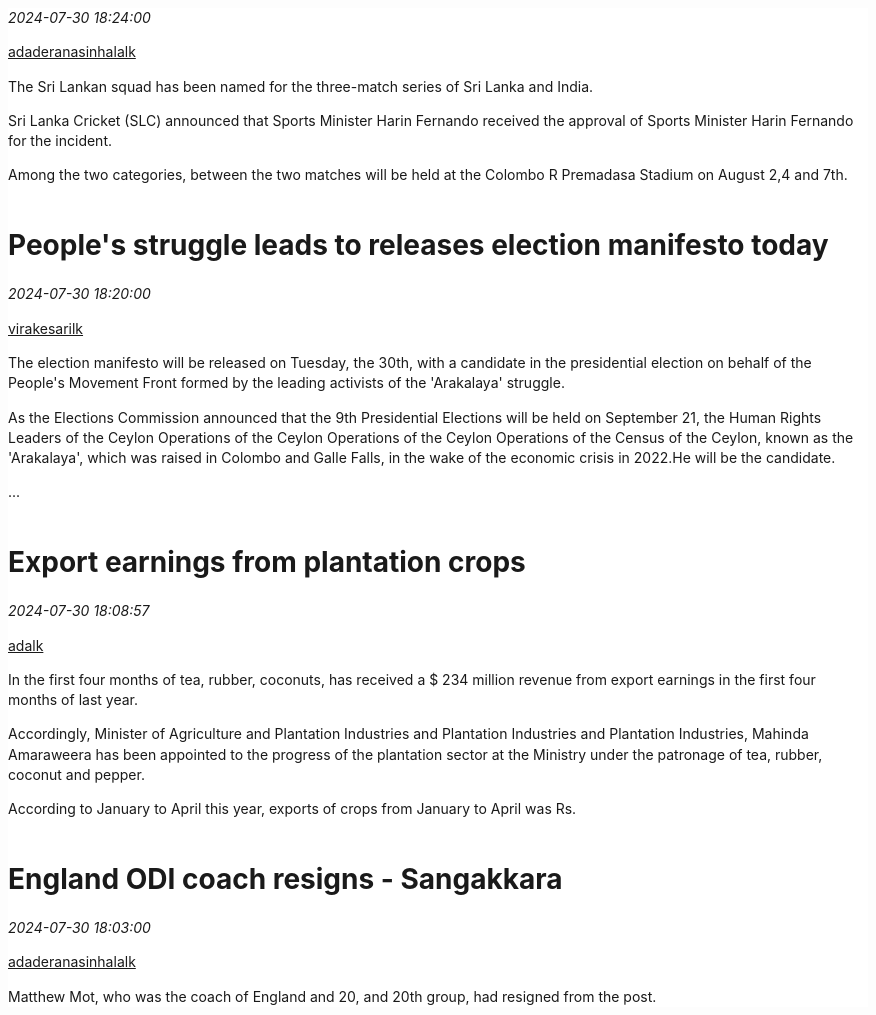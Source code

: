 *2024-07-30 18:24:00*

[adaderanasinhalalk](http://sinhala.adaderana.lk/news/199382)

The Sri Lankan squad has been named for the three-match series of Sri Lanka and India.

Sri Lanka Cricket (SLC) announced that Sports Minister Harin Fernando received the approval of Sports Minister Harin Fernando for the incident.

Among the two categories, between the two matches will be held at the Colombo R Premadasa Stadium on August 2,4 and 7th.



# People's struggle leads to releases election manifesto today

*2024-07-30 18:20:00*

[virakesarilk](https://www.virakesari.lk/article/189836)

The election manifesto will be released on Tuesday, the 30th, with a candidate in the presidential election on behalf of the People's Movement Front formed by the leading activists of the 'Arakalaya' struggle.

As the Elections Commission announced that the 9th Presidential Elections will be held on September 21, the Human Rights Leaders of the Ceylon Operations of the Ceylon Operations of the Ceylon Operations of the Census of the Ceylon, known as the 'Arakalaya', which was raised in Colombo and Galle Falls, in the wake of the economic crisis in 2022.He will be the candidate.

...



# Export earnings from plantation crops

*2024-07-30 18:08:57*

[adalk](https://www.ada.lk/breaking_news/වැවිලි-බෝග-වලින්-වැඩි-අපනයන-ආදායමක්/11-411097)

In the first four months of tea, rubber, coconuts, has received a $ 234 million revenue from export earnings in the first four months of last year.

Accordingly, Minister of Agriculture and Plantation Industries and Plantation Industries and Plantation Industries, Mahinda Amaraweera has been appointed to the progress of the plantation sector at the Ministry under the patronage of tea, rubber, coconut and pepper.

According to January to April this year, exports of crops from January to April was Rs.



# England ODI coach resigns - Sangakkara

*2024-07-30 18:03:00*

[adaderanasinhalalk](http://sinhala.adaderana.lk/news/199381)

Matthew Mot, who was the coach of England and 20, and 20th group, had resigned from the post.
